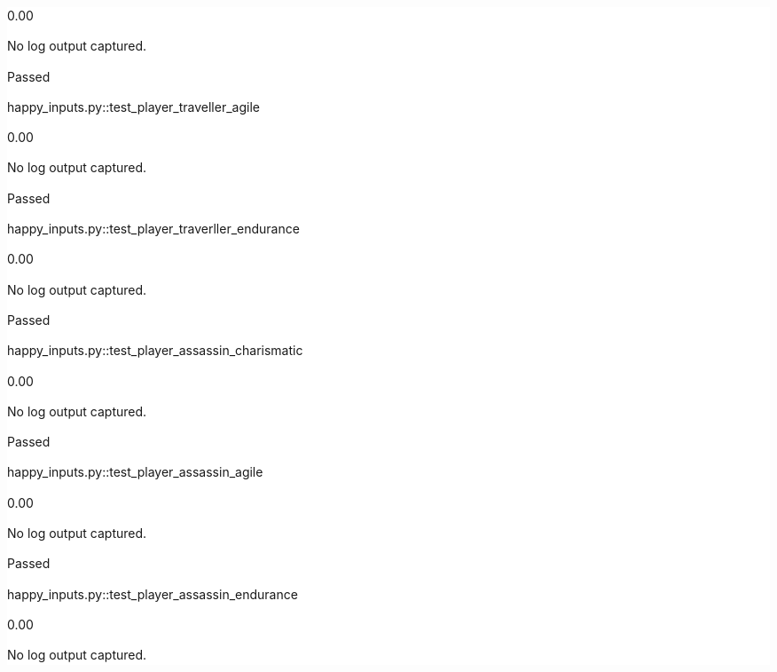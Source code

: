 0.00

No log output captured.

Passed

happy\_inputs.py::test\_player\_traveller\_agile

0.00

No log output captured.

Passed

happy\_inputs.py::test\_player\_traverller\_endurance

0.00

No log output captured.

Passed

happy\_inputs.py::test\_player\_assassin\_charismatic

0.00

No log output captured.

Passed

happy\_inputs.py::test\_player\_assassin\_agile

0.00

No log output captured.

Passed

happy\_inputs.py::test\_player\_assassin\_endurance

0.00

No log output captured.